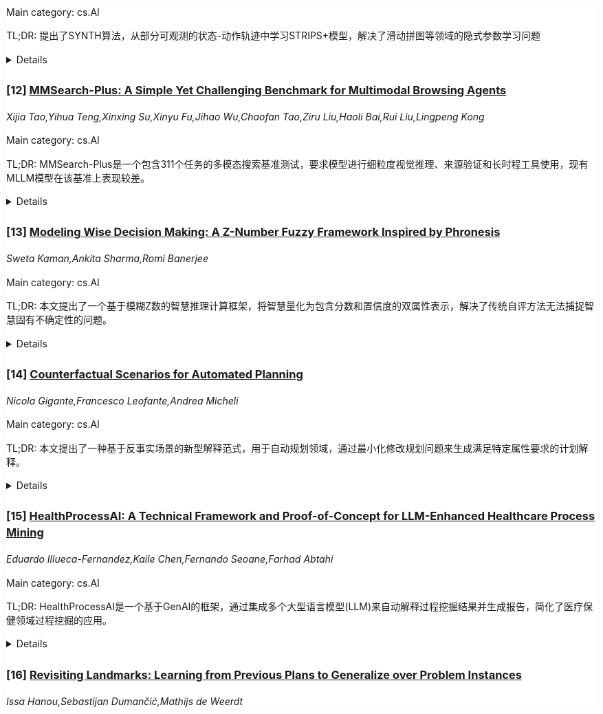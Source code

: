 Main category: cs.AI

TL;DR: 提出了SYNTH算法，从部分可观测的状态-动作轨迹中学习STRIPS+模型，解决了滑动拼图等领域的隐式参数学习问题


<details><summary>Details</summary></details>


### [12] [MMSearch-Plus: A Simple Yet Challenging Benchmark for Multimodal Browsing Agents](https://arxiv.org/abs/2508.21475)
*Xijia Tao,Yihua Teng,Xinxing Su,Xinyu Fu,Jihao Wu,Chaofan Tao,Ziru Liu,Haoli Bai,Rui Liu,Lingpeng Kong*

Main category: cs.AI

TL;DR: MMSearch-Plus是一个包含311个任务的多模态搜索基准测试，要求模型进行细粒度视觉推理、来源验证和长时程工具使用，现有MLLM模型在该基准上表现较差。


<details><summary>Details</summary></details>


### [13] [Modeling Wise Decision Making: A Z-Number Fuzzy Framework Inspired by Phronesis](https://arxiv.org/abs/2508.21517)
*Sweta Kaman,Ankita Sharma,Romi Banerjee*

Main category: cs.AI

TL;DR: 本文提出了一个基于模糊Z数的智慧推理计算框架，将智慧量化为包含分数和置信度的双属性表示，解决了传统自评方法无法捕捉智慧固有不确定性的问题。


<details><summary>Details</summary></details>


### [14] [Counterfactual Scenarios for Automated Planning](https://arxiv.org/abs/2508.21521)
*Nicola Gigante,Francesco Leofante,Andrea Micheli*

Main category: cs.AI

TL;DR: 本文提出了一种基于反事实场景的新型解释范式，用于自动规划领域，通过最小化修改规划问题来生成满足特定属性要求的计划解释。


<details><summary>Details</summary></details>


### [15] [HealthProcessAI: A Technical Framework and Proof-of-Concept for LLM-Enhanced Healthcare Process Mining](https://arxiv.org/abs/2508.21540)
*Eduardo Illueca-Fernandez,Kaile Chen,Fernando Seoane,Farhad Abtahi*

Main category: cs.AI

TL;DR: HealthProcessAI是一个基于GenAI的框架，通过集成多个大型语言模型(LLM)来自动解释过程挖掘结果并生成报告，简化了医疗保健领域过程挖掘的应用。


<details><summary>Details</summary></details>


### [16] [Revisiting Landmarks: Learning from Previous Plans to Generalize over Problem Instances](https://arxiv.org/abs/2508.21564)
*Issa Hanou,Sebastijan Dumančić,Mathijs de Weerdt*
